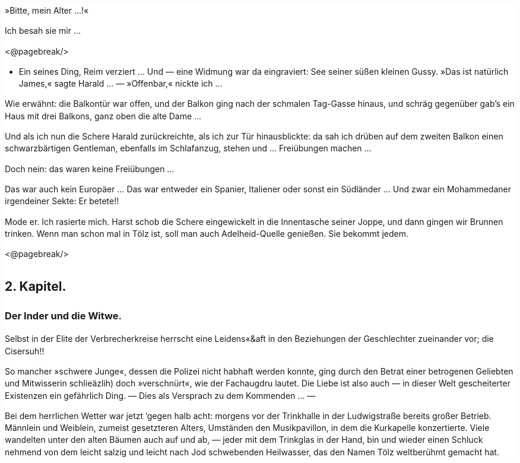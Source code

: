 »Bitte, mein Alter …!«

Ich besah sie mir …

<@pagebreak/>
+ Ein seines Ding, Reim verziert … Und — eine Widmung
war da eingraviert:
See seiner süßen kleinen Gussy.
»Das ist natürlich James,« sagte Harald …
— »Offenbar,« nickte ich …

Wie erwähnt: die Balkontür war offen, und der Balkon
ging nach der schmalen Tag-Gasse hinaus, und schräg gegenüber
gab’s ein Haus mit drei Balkons, ganz oben die
alte Dame …

Und als ich nun die Schere Harald zurückreichte, als
ich zur Tür hinausblickte: da sah ich drüben auf dem
zweiten Balkon einen schwarzbärtigen Gentleman, ebenfalls
im Schlafanzug, stehen und … Freiübungen machen …

Doch nein: das waren keine Freiübungen …

Das war auch kein Europäer … Das war entweder
ein Spanier, Italiener oder sonst ein Südländer … Und
zwar ein Mohammedaner irgendeiner Sekte: Er betete!!

Mode er. Ich rasierte mich. Harst schob die Schere
eingewickelt in die Innentasche seiner Joppe, und dann
gingen wir Brunnen trinken. Wenn man schon mal in
Tölz ist, soll man auch Adelheid-Quelle genießen. Sie
bekommt jedem.

<@pagebreak/>

<h2>2. Kapitel.</h2>
<h3>Der Inder und die Witwe.</h3>

Selbst in der Elite der Verbrecherkreise herrscht eine
Leidens«&aft in den Beziehungen der Geschlechter zueinander
vor; die Cisersuh!!

So mancher »schwere Junge«, dessen die Polizei nicht
habhaft werden konnte, ging durch den Betrat einer betrogenen
Geliebten und Mitwisserin schlieäzlih) doch »verschnürt«,
wie der Fachaugdru lautet. Die Liebe ist also auch — in
dieser Welt gescheiterter Existenzen ein gefährlich Ding. —
Dies als Versprach zu dem Kommenden … —

Bei dem herrlichen Wetter war jetzt ’gegen halb acht:
morgens vor der Trinkhalle in der Ludwigstraße bereits
großer Betrieb. Männlein und Weiblein, zumeist gesetzteren
Alters, Umständen den Musikpavillon, in dem die Kurkapelle
konzertierte. Viele wandelten unter den alten Bäumen
auch auf und ab, — jeder mit dem Trinkglas in der Hand,
bin und wieder einen Schluck nehmend von dem leicht salzig
und leicht nach Jod schwebenden Heilwasser, das den Namen
Tölz weltberühmt gemacht hat.
